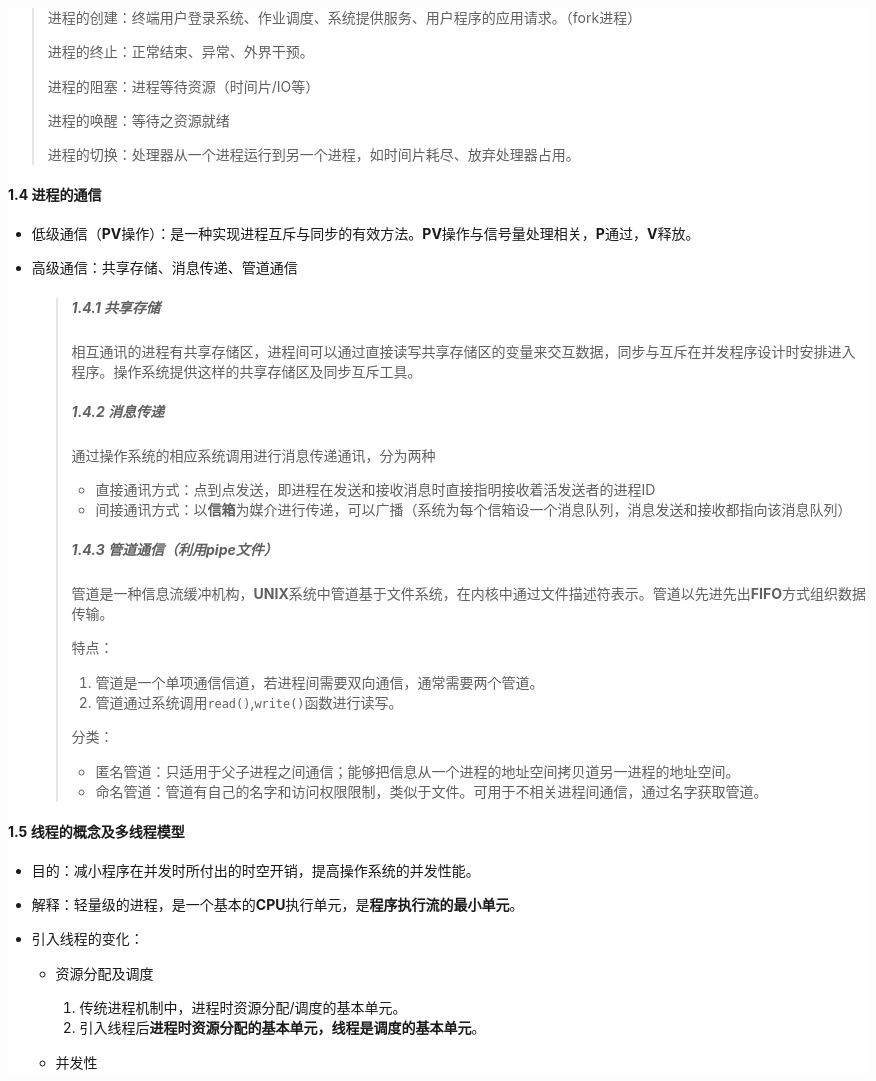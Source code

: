 > 进程的创建：终端用户登录系统、作业调度、系统提供服务、用户程序的应用请求。（fork进程）
>
> 进程的终止：正常结束、异常、外界干预。
>
> 进程的阻塞：进程等待资源（时间片/IO等）
>
> 进程的唤醒：等待之资源就绪
>
> 进程的切换：处理器从一个进程运行到另一个进程，如时间片耗尽、放弃处理器占用。

#### 1.4 进程的通信

- 低级通信（**PV**操作）：是一种实现进程互斥与同步的有效方法。**PV**操作与信号量处理相关，**P**通过，**V**释放。

- 高级通信：共享存储、消息传递、管道通信

  > ##### 1.4.1 共享存储
  >
  > 相互通讯的进程有共享存储区，进程间可以通过直接读写共享存储区的变量来交互数据，同步与互斥在并发程序设计时安排进入程序。操作系统提供这样的共享存储区及同步互斥工具。
  >
  > ##### 1.4.2 消息传递
  >
  > 通过操作系统的相应系统调用进行消息传递通讯，分为两种
  >
  > - 直接通讯方式：点到点发送，即进程在发送和接收消息时直接指明接收着活发送者的进程ID
  > - 间接通讯方式：以**信箱**为媒介进行传递，可以广播（系统为每个信箱设一个消息队列，消息发送和接收都指向该消息队列）
  >
  > ##### 1.4.3 管道通信（利用pipe文件）
  >
  > 管道是一种信息流缓冲机构，**UNIX**系统中管道基于文件系统，在内核中通过文件描述符表示。管道以先进先出**FIFO**方式组织数据传输。
  >
  > 特点：
  >
  > 1. 管道是一个单项通信信道，若进程间需要双向通信，通常需要两个管道。
  > 2. 管道通过系统调用`read()`,`write()`函数进行读写。
  >
  > 分类：
  >
  > - 匿名管道：只适用于父子进程之间通信；能够把信息从一个进程的地址空间拷贝道另一进程的地址空间。
  > - 命名管道：管道有自己的名字和访问权限限制，类似于文件。可用于不相关进程间通信，通过名字获取管道。

#### 1.5 线程的概念及多线程模型

- 目的：减小程序在并发时所付出的时空开销，提高操作系统的并发性能。

- 解释：轻量级的进程，是一个基本的**CPU**执行单元，是**程序执行流的最小单元**。

- 引入线程的变化：

  - 资源分配及调度

    1. 传统进程机制中，进程时资源分配/调度的基本单元。
    2. 引入线程后**进程时资源分配的基本单元，线程是调度的基本单元**。

  - 并发性
